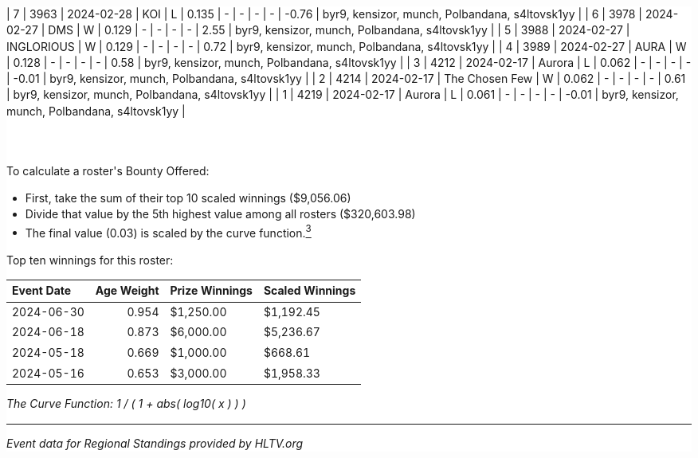 |            7 |     3963 | 2024-02-28 | KOI               | L   | 0.135      | -            | -                | -                | -         |    -0.76 | byr9, kensizor, munch, Polbandana, s4ltovsk1yy  |
|            6 |     3978 | 2024-02-27 | DMS               | W   | 0.129      | -            | -                | -                | -         |     2.55 | byr9, kensizor, munch, Polbandana, s4ltovsk1yy  |
|            5 |     3988 | 2024-02-27 | INGLORIOUS        | W   | 0.129      | -            | -                | -                | -         |     0.72 | byr9, kensizor, munch, Polbandana, s4ltovsk1yy  |
|            4 |     3989 | 2024-02-27 | AURA              | W   | 0.128      | -            | -                | -                | -         |     0.58 | byr9, kensizor, munch, Polbandana, s4ltovsk1yy  |
|            3 |     4212 | 2024-02-17 | Aurora            | L   | 0.062      | -            | -                | -                | -         |    -0.01 | byr9, kensizor, munch, Polbandana, s4ltovsk1yy  |
|            2 |     4214 | 2024-02-17 | The Chosen Few    | W   | 0.062      | -            | -                | -                | -         |     0.61 | byr9, kensizor, munch, Polbandana, s4ltovsk1yy  |
|            1 |     4219 | 2024-02-17 | Aurora            | L   | 0.061      | -            | -                | -                | -         |    -0.01 | byr9, kensizor, munch, Polbandana, s4ltovsk1yy  |

<br />
<span id="table2"></span><br />
To calculate a roster's Bounty Offered:<br />

- First, take the sum of their top 10 scaled winnings ($9,056.06)
- Divide that value by the 5th highest value among all rosters ($320,603.98)
- The final value (0.03) is scaled by the curve function.[<sup>3</sup>](#curveFunction)

Top ten winnings for this roster:<br />

| Event Date | Age Weight | Prize Winnings | Scaled Winnings |
| :- | -: | :- | :- |
| 2024-06-30 |      0.954 | $1,250.00      | $1,192.45       |
| 2024-06-18 |      0.873 | $6,000.00      | $5,236.67       |
| 2024-05-18 |      0.669 | $1,000.00      | $668.61         |
| 2024-05-16 |      0.653 | $3,000.00      | $1,958.33       |


<span id="curveFunction"></span>_The Curve Function: 1 / ( 1 + abs( log10( x ) ) )_<br />

---
_Event data for Regional Standings provided by HLTV.org_<br />
